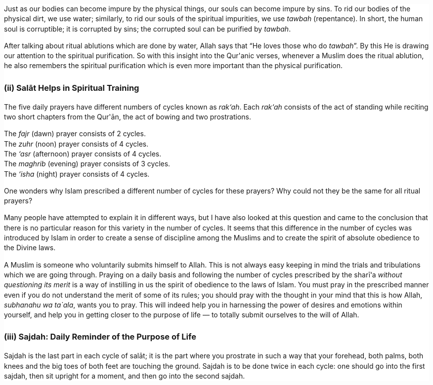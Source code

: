 Just as our bodies can become impure by the physical things, our souls
can become impure by sins. To rid our bodies of the physical dirt, we
use water; similarly, to rid our souls of the spiritual impurities, we
use *tawbah* (repentance). In short, the human soul is corruptible; it
is corrupted by sins; the corrupted soul can be purified by *tawbah*.

After talking about ritual ablutions which are done by water, Allah says
that “He loves those who do *tawbah*”. By this He is drawing our
attention to the spiritual purification. So with this insight into the
Qur'anic verses, whenever a Muslim does the ritual ablution, he also
remembers the spiritual purification which is even more important than
the physical purification.

### (ii) Salāt Helps in Spiritual Training

The five daily prayers have different numbers of cycles known as
*rak‘ah*. Each *rak‘ah* consists of the act of standing while reciting
two short chapters from the Qur'ān, the act of bowing and two
prostrations.

The *fajr* (dawn) prayer consists of 2 cycles.  
 The *zuhr* (noon) prayer consists of 4 cycles.  
 The *‘asr* (afternoon) prayer consists of 4 cycles.  
 The *maghrib* (evening) prayer consists of 3 cycles.  
 The *‘isha* (night) prayer consists of 4 cycles.

One wonders why Islam prescribed a different number of cycles for these
prayers? Why could not they be the same for all ritual prayers?

Many people have attempted to explain it in different ways, but I have
also looked at this question and came to the conclusion that there is no
particular reason for this variety in the number of cycles. It seems
that this difference in the number of cycles was introduced by Islam in
order to create a sense of discipline among the Muslims and to create
the spirit of absolute obedience to the Divine laws.

A Muslim is someone who voluntarily submits himself to Allah. This is
not always easy keeping in mind the trials and tribulations which we are
going through. Praying on a daily basis and following the number of
cycles prescribed by the sharī‘a *without questioning its merit* is a
way of instilling in us the spirit of obedience to the laws of Islam.
You must pray in the prescribed manner even if you do not understand the
merit of some of its rules; you should pray with the thought in your
mind that this is how Allah, *subhanahu wa ta\`ala*, wants you to pray.
This will indeed help you in harnessing the power of desires and
emotions within yourself, and help you in getting closer to the purpose
of life — to totally submit ourselves to the will of Allah.

### (iii) Sajdah: Daily Reminder of the Purpose of Life

Sajdah is the last part in each cycle of salāt; it is the part where you
prostrate in such a way that your forehead, both palms, both knees and
the big toes of both feet are touching the ground. Sajdah is to be done
twice in each cycle: one should go into the first sajdah, then sit
upright for a moment, and then go into the second sajdah.

